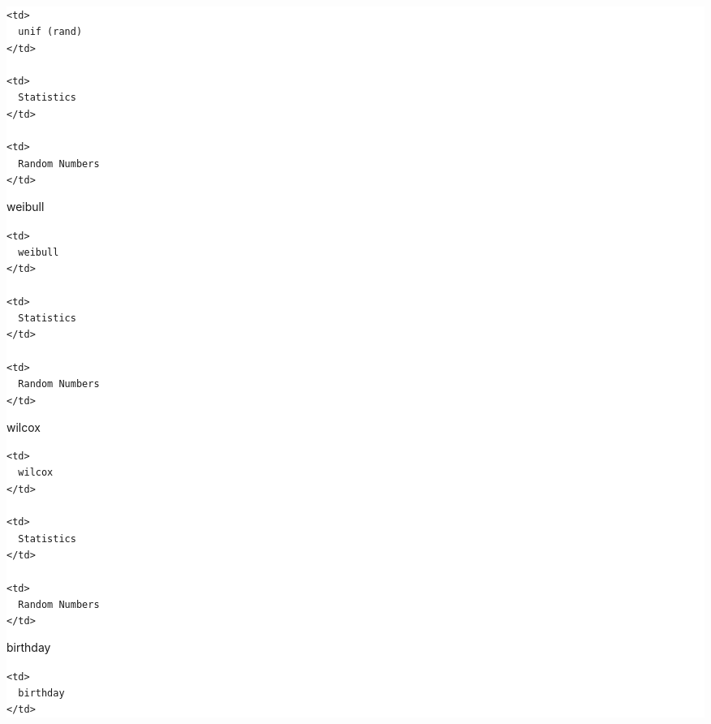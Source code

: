     <td>
      unif (rand)
    </td>
    
    <td>
      Statistics
    </td>
    
    <td>
      Random Numbers
    </td>
  </tr>
  
  <tr>
    <td>
      weibull
    </td>
    
    <td>
      weibull
    </td>
    
    <td>
      Statistics
    </td>
    
    <td>
      Random Numbers
    </td>
  </tr>
  
  <tr>
    <td>
      wilcox
    </td>
    
    <td>
      wilcox
    </td>
    
    <td>
      Statistics
    </td>
    
    <td>
      Random Numbers
    </td>
  </tr>
  
  <tr>
    <td>
      birthday
    </td>
    
    <td>
      birthday
    </td>
    